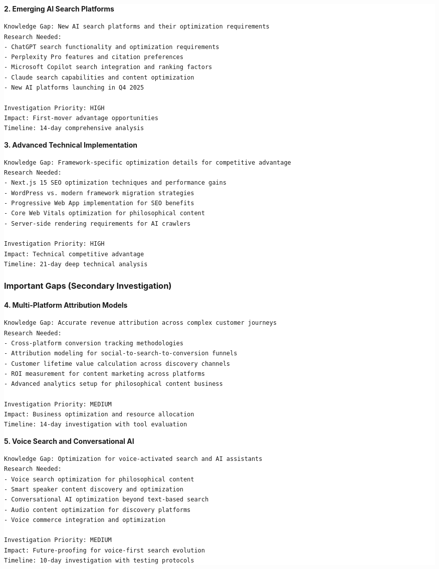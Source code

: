 **2. Emerging AI Search Platforms**
```
Knowledge Gap: New AI search platforms and their optimization requirements
Research Needed:
- ChatGPT search functionality and optimization requirements
- Perplexity Pro features and citation preferences
- Microsoft Copilot search integration and ranking factors
- Claude search capabilities and content optimization
- New AI platforms launching in Q4 2025

Investigation Priority: HIGH
Impact: First-mover advantage opportunities
Timeline: 14-day comprehensive analysis
```

**3. Advanced Technical Implementation**
```
Knowledge Gap: Framework-specific optimization details for competitive advantage
Research Needed:
- Next.js 15 SEO optimization techniques and performance gains
- WordPress vs. modern framework migration strategies
- Progressive Web App implementation for SEO benefits
- Core Web Vitals optimization for philosophical content
- Server-side rendering requirements for AI crawlers

Investigation Priority: HIGH
Impact: Technical competitive advantage
Timeline: 21-day deep technical analysis
```

### **Important Gaps (Secondary Investigation)**

**4. Multi-Platform Attribution Models**
```
Knowledge Gap: Accurate revenue attribution across complex customer journeys
Research Needed:
- Cross-platform conversion tracking methodologies
- Attribution modeling for social-to-search-to-conversion funnels
- Customer lifetime value calculation across discovery channels
- ROI measurement for content marketing across platforms
- Advanced analytics setup for philosophical content business

Investigation Priority: MEDIUM
Impact: Business optimization and resource allocation
Timeline: 14-day investigation with tool evaluation
```

**5. Voice Search and Conversational AI**
```
Knowledge Gap: Optimization for voice-activated search and AI assistants
Research Needed:
- Voice search optimization for philosophical content
- Smart speaker content discovery and optimization
- Conversational AI optimization beyond text-based search
- Audio content optimization for discovery platforms
- Voice commerce integration and optimization

Investigation Priority: MEDIUM
Impact: Future-proofing for voice-first search evolution
Timeline: 10-day investigation with testing protocols
```
